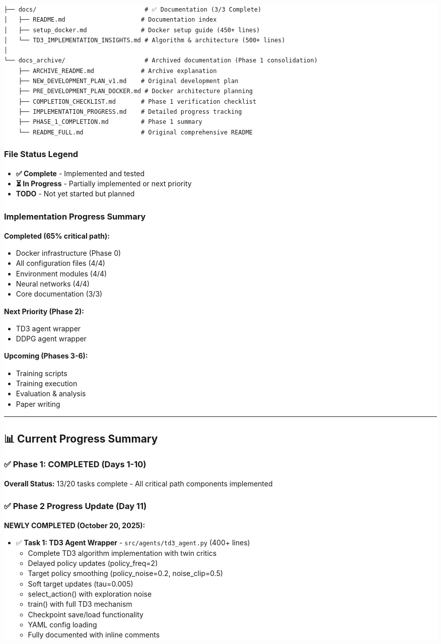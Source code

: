 ```
├── docs/                              # ✅ Documentation (3/3 Complete)
│   ├── README.md                     # Documentation index
│   ├── setup_docker.md               # Docker setup guide (450+ lines)
│   └── TD3_IMPLEMENTATION_INSIGHTS.md # Algorithm & architecture (500+ lines)
│
└── docs_archive/                      # Archived documentation (Phase 1 consolidation)
    ├── ARCHIVE_README.md             # Archive explanation
    ├── NEW_DEVELOPMENT_PLAN_v1.md    # Original development plan
    ├── PRE_DEVELOPMENT_PLAN_DOCKER.md # Docker architecture planning
    ├── COMPLETION_CHECKLIST.md       # Phase 1 verification checklist
    ├── IMPLEMENTATION_PROGRESS.md    # Detailed progress tracking
    ├── PHASE_1_COMPLETION.md         # Phase 1 summary
    └── README_FULL.md                # Original comprehensive README
```

### File Status Legend

- **✅ Complete** - Implemented and tested
- **⏳ In Progress** - Partially implemented or next priority
- **TODO** - Not yet started but planned

### Implementation Progress Summary

**Completed (65% critical path):**
- Docker infrastructure (Phase 0)
- All configuration files (4/4)
- Environment modules (4/4)
- Neural networks (4/4)
- Core documentation (3/3)

**Next Priority (Phase 2):**
- TD3 agent wrapper
- DDPG agent wrapper

**Upcoming (Phases 3-6):**
- Training scripts
- Training execution
- Evaluation & analysis
- Paper writing

---

## 📊 Current Progress Summary

### ✅ **Phase 1: COMPLETED (Days 1-10)**

**Overall Status:** 13/20 tasks complete - All critical path components implemented

### ✅ Phase 2 Progress Update (Day 11)

**NEWLY COMPLETED (October 20, 2025):**
- ✅ **Task 1: TD3 Agent Wrapper** - `src/agents/td3_agent.py` (400+ lines)
  - Complete TD3 algorithm implementation with twin critics
  - Delayed policy updates (policy_freq=2)
  - Target policy smoothing (policy_noise=0.2, noise_clip=0.5)
  - Soft target updates (tau=0.005)
  - select_action() with exploration noise
  - train() with full TD3 mechanism
  - Checkpoint save/load functionality
  - YAML config loading
  - Fully documented with inline comments
